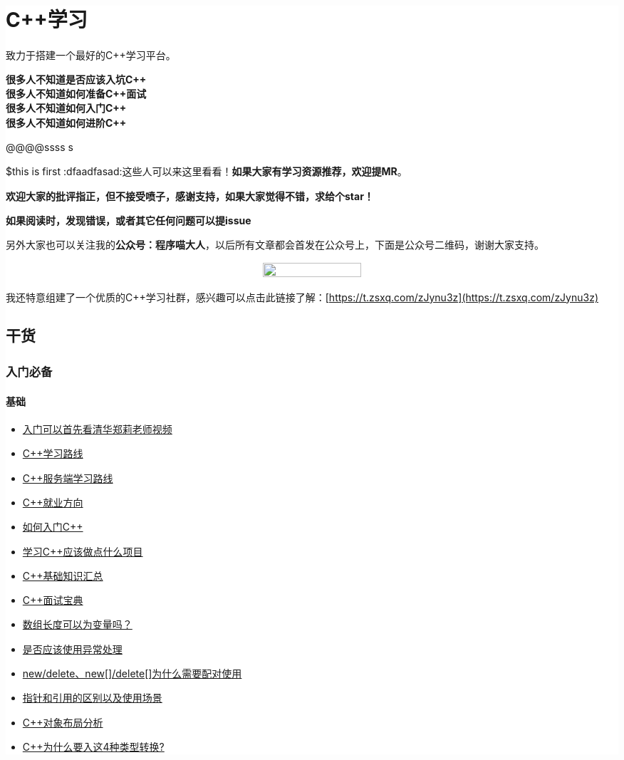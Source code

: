 # C++学习

致力于搭建一个最好的C++学习平台。

**很多人不知道是否应该入坑C++**  
**很多人不知道如何准备C++面试**  
**很多人不知道如何入门C++**  
**很多人不知道如何进阶C++**  

@@@@ssss
s



$this is first
:dfaadfasad:这些人可以来这里看看！**如果大家有学习资源推荐，欢迎提MR**。  

**欢迎大家的批评指正，但不接受喷子，感谢支持，如果大家觉得不错，求给个star！** 

**如果阅读时，发现错误，或者其它任何问题可以提issue**  

另外大家也可以关注我的**公众号：程序喵大人**，以后所有文章都会首发在公众号上，下面是公众号二维码，谢谢大家支持。  
<div align=center><img src="img/cxmdr.jpg" width="40%" height="40%"></div>

我还特意组建了一个优质的C++学习社群，感兴趣可以点击此链接了解：[https://t.zsxq.com/zJynu3z](https://t.zsxq.com/zJynu3z)  
## 干货

### 入门必备  

#### 基础

- [入门可以首先看清华郑莉老师视频](https://space.bilibili.com/702528832)

- [C++学习路线](https://mp.weixin.qq.com/s/poq9aDdEL5kLM5sjSqJ72A)

- [C++服务端学习路线](https://mp.weixin.qq.com/s/6qTLqEU5JuxBo0wHjBWG0Q)

- [C++就业方向](https://mp.weixin.qq.com/s/GDBqvRTuaMg8WPaTTsFbmg)

- [如何入门C++](https://mp.weixin.qq.com/s/koqsBzRSjh_M5GrI-WZhgw)

- [学习C++应该做点什么项目](https://mp.weixin.qq.com/s/DLQllBnFyA6vt2aFENP-2Q)

- [C++基础知识汇总](https://mp.weixin.qq.com/s/eYLJ0pzSQjOfXgDsXL0p0w)

- [C++面试宝典](https://mp.weixin.qq.com/s/qhFERQ1odNkgZS0PkHm1EA)

- [数组长度可以为变量吗？](https://blog.csdn.net/qq_29426201/article/details/106342991)

- [是否应该使用异常处理](https://mp.weixin.qq.com/s/BIaz2Vbf3HyjEDTM9abSAg)

- [new/delete、new[]/delete[]为什么需要配对使用](https://mp.weixin.qq.com/s/5vFess8NxQdUwsvtrWs8WA)

- [指针和引用的区别以及使用场景](https://mp.weixin.qq.com/s/f9KQ1eNGGSY2Lqv9JM4UVQ)

- [C++对象布局分析](https://mp.weixin.qq.com/s/sufz7wxC_rwc1q3FXY-QMQ)

- [C++为什么要入这4种类型转换?](https://mp.weixin.qq.com/s/6YW7VX787X7kZiRBLbVn-Q)

